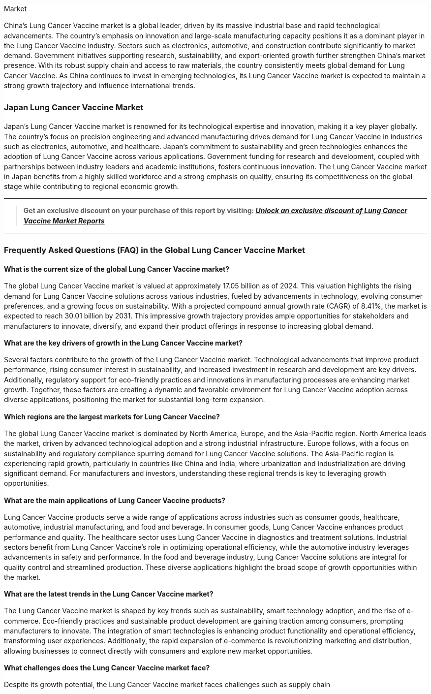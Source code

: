 Market</h3><p>China&rsquo;s Lung Cancer Vaccine market is a global leader, driven by its massive industrial base and rapid technological advancements. The country&rsquo;s emphasis on innovation and large-scale manufacturing capacity positions it as a dominant player in the Lung Cancer Vaccine industry. Sectors such as electronics, automotive, and construction contribute significantly to market demand. Government initiatives supporting research, sustainability, and export-oriented growth further strengthen China&rsquo;s market presence. With its robust supply chain and access to raw materials, the country consistently meets global demand for Lung Cancer Vaccine. As China continues to invest in emerging technologies, its Lung Cancer Vaccine market is expected to maintain a strong growth trajectory and influence international trends.</p><h3>Japan Lung Cancer Vaccine Market</h3><p>Japan&rsquo;s Lung Cancer Vaccine market is renowned for its technological expertise and innovation, making it a key player globally. The country&rsquo;s focus on precision engineering and advanced manufacturing drives demand for Lung Cancer Vaccine in industries such as electronics, automotive, and healthcare. Japan&rsquo;s commitment to sustainability and green technologies enhances the adoption of Lung Cancer Vaccine across various applications. Government funding for research and development, coupled with partnerships between industry leaders and academic institutions, fosters continuous innovation. The Lung Cancer Vaccine market in Japan benefits from a highly skilled workforce and a strong emphasis on quality, ensuring its competitiveness on the global stage while contributing to regional economic growth.</p><hr /><blockquote><p><strong>Get an exclusive discount on your purchase of this report by visiting: <em><a href="://marketresearchpulse.com/ask-for-discount/150055?utm_source=Github&amp;utm_medium=052">Unlock an exclusive discount of Lung Cancer Vaccine Market Reports</a></em>&nbsp;</strong></p></blockquote><hr /><h3>Frequently Asked Questions (FAQ) in the Global Lung Cancer Vaccine Market</h3><p><strong>What is the current size of the global Lung Cancer Vaccine market?</strong></p><p>The global Lung Cancer Vaccine market is valued at approximately 17.05 billion as of 2024. This valuation highlights the rising demand for Lung Cancer Vaccine solutions across various industries, fueled by advancements in technology, evolving consumer preferences, and a growing focus on sustainability. With a projected compound annual growth rate (CAGR) of 8.41%, the market is expected to reach 30.01 billion by 2031. This impressive growth trajectory provides ample opportunities for stakeholders and manufacturers to innovate, diversify, and expand their product offerings in response to increasing global demand.</p><p><strong>What are the key drivers of growth in the Lung Cancer Vaccine market?</strong></p><p>Several factors contribute to the growth of the Lung Cancer Vaccine market. Technological advancements that improve product performance, rising consumer interest in sustainability, and increased investment in research and development are key drivers. Additionally, regulatory support for eco-friendly practices and innovations in manufacturing processes are enhancing market growth. Together, these factors are creating a dynamic and favorable environment for Lung Cancer Vaccine adoption across diverse applications, positioning the market for substantial long-term expansion.</p><p><strong>Which regions are the largest markets for Lung Cancer Vaccine?</strong></p><p>The global Lung Cancer Vaccine market is dominated by North America, Europe, and the Asia-Pacific region. North America leads the market, driven by advanced technological adoption and a strong industrial infrastructure. Europe follows, with a focus on sustainability and regulatory compliance spurring demand for Lung Cancer Vaccine solutions. The Asia-Pacific region is experiencing rapid growth, particularly in countries like China and India, where urbanization and industrialization are driving significant demand. For manufacturers and investors, understanding these regional trends is key to leveraging growth opportunities.</p><p><strong>What are the main applications of Lung Cancer Vaccine products?</strong></p><p>Lung Cancer Vaccine products serve a wide range of applications across industries such as consumer goods, healthcare, automotive, industrial manufacturing, and food and beverage. In consumer goods, Lung Cancer Vaccine enhances product performance and quality. The healthcare sector uses Lung Cancer Vaccine in diagnostics and treatment solutions. Industrial sectors benefit from Lung Cancer Vaccine&rsquo;s role in optimizing operational efficiency, while the automotive industry leverages advancements in safety and performance. In the food and beverage industry, Lung Cancer Vaccine solutions are integral for quality control and streamlined production. These diverse applications highlight the broad scope of growth opportunities within the market.</p><p><strong>What are the latest trends in the Lung Cancer Vaccine market?</strong></p><p>The Lung Cancer Vaccine market is shaped by key trends such as sustainability, smart technology adoption, and the rise of e-commerce. Eco-friendly practices and sustainable product development are gaining traction among consumers, prompting manufacturers to innovate. The integration of smart technologies is enhancing product functionality and operational efficiency, transforming user experiences. Additionally, the rapid expansion of e-commerce is revolutionizing marketing and distribution, allowing businesses to connect directly with consumers and explore new market opportunities.</p><p><strong>What challenges does the Lung Cancer Vaccine market face?</strong></p><p>Despite its growth potential, the Lung Cancer Vaccine market faces challenges such as supply chain